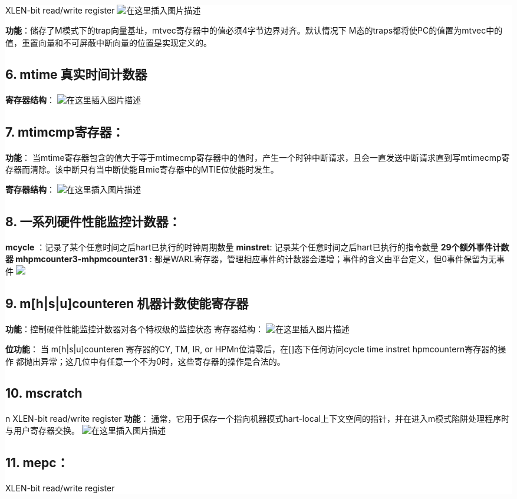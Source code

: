 XLEN-bit read/write register
![在这里插入图片描述](https://img-blog.csdnimg.cn/20210508205826707.png?x-oss-process=image/watermark,type_ZmFuZ3poZW5naGVpdGk,shadow_10,text_aHR0cHM6Ly9ibG9nLmNzZG4ubmV0L1BhbmRhY29va2Vy,size_16,color_FFFFFF,t_70)

**功能**：储存了M模式下的trap向量基址，mtvec寄存器中的值必须4字节边界对齐。默认情况下 M态的traps都将使PC的值置为mtvec中的值，重置向量和不可屏蔽中断向量的位置是实现定义的。

## 6. mtime 真实时间计数器

**寄存器结构**：
![在这里插入图片描述](https://img-blog.csdnimg.cn/20210508205832510.png?x-oss-process=image/watermark,type_ZmFuZ3poZW5naGVpdGk,shadow_10,text_aHR0cHM6Ly9ibG9nLmNzZG4ubmV0L1BhbmRhY29va2Vy,size_16,color_FFFFFF,t_70)

## 7. mtimcmp寄存器：

**功能**：
当mtime寄存器包含的值大于等于mtimecmp寄存器中的值时，产生一个时钟中断请求，且会一直发送中断请求直到写mtimecmp寄存器而清除。该中断只有当中断使能且mie寄存器中的MTIE位使能时发生。

**寄存器结构**：
![在这里插入图片描述](https://img-blog.csdnimg.cn/20210508205839536.png?x-oss-process=image/watermark,type_ZmFuZ3poZW5naGVpdGk,shadow_10,text_aHR0cHM6Ly9ibG9nLmNzZG4ubmV0L1BhbmRhY29va2Vy,size_16,color_FFFFFF,t_70)

## 8. 一系列硬件性能监控计数器：

**mcycle** ：记录了某个任意时间之后hart已执行的时钟周期数量
**minstret**:  记录某个任意时间之后hart已执行的指令数量
**29个额外事件计数器 mhpmcounter3-mhpmcounter31**  : 都是WARL寄存器，管理相应事件的计数器会递增；事件的含义由平台定义，但0事件保留为无事件
![ ](https://img-blog.csdnimg.cn/20210508210004797.png?x-oss-process=image/watermark,type_ZmFuZ3poZW5naGVpdGk,shadow_10,text_aHR0cHM6Ly9ibG9nLmNzZG4ubmV0L1BhbmRhY29va2Vy,size_16,color_FFFFFF,t_70)

## 9. m[h|s|u]counteren    机器计数使能寄存器

**功能**：控制硬件性能监控计数器对各个特权级的监控状态
寄存器结构：
![在这里插入图片描述](https://img-blog.csdnimg.cn/20210508210359469.png?x-oss-process=image/watermark,type_ZmFuZ3poZW5naGVpdGk,shadow_10,text_aHR0cHM6Ly9ibG9nLmNzZG4ubmV0L1BhbmRhY29va2Vy,size_16,color_FFFFFF,t_70)

**位功能**：
当 m[h|s|u]counteren 寄存器的CY, TM, IR, or HPMn位清零后，在[]态下任何访问cycle time instret hpmcountern寄存器的操作
都抛出异常；这几位中有任意一个不为0时，这些寄存器的操作是合法的。

## 10.  mscratch

n XLEN-bit read/write register
**功能**：
通常，它用于保存一个指向机器模式hart-local上下文空间的指针，并在进入m模式陷阱处理程序时与用户寄存器交换。
![在这里插入图片描述](https://img-blog.csdnimg.cn/20210508210408394.png?x-oss-process=image/watermark,type_ZmFuZ3poZW5naGVpdGk,shadow_10,text_aHR0cHM6Ly9ibG9nLmNzZG4ubmV0L1BhbmRhY29va2Vy,size_16,color_FFFFFF,t_70)

## 11. mepc：

XLEN-bit read/write register

